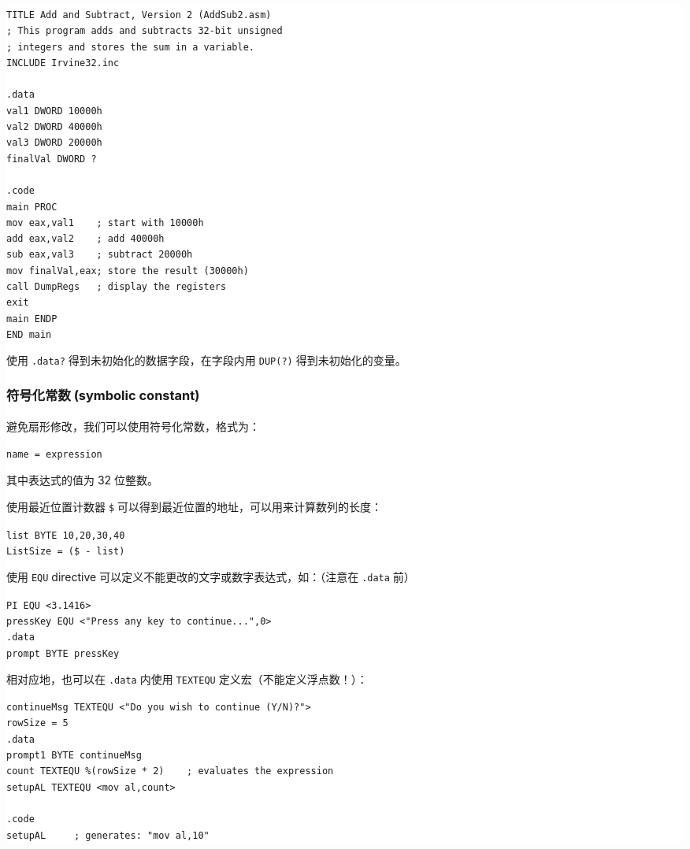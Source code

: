 ```assembly
TITLE Add and Subtract, Version 2 (AddSub2.asm)
; This program adds and subtracts 32-bit unsigned
; integers and stores the sum in a variable.
INCLUDE Irvine32.inc

.data
val1 DWORD 10000h
val2 DWORD 40000h
val3 DWORD 20000h
finalVal DWORD ?

.code
main PROC
mov eax,val1	; start with 10000h
add eax,val2	; add 40000h
sub eax,val3	; subtract 20000h
mov finalVal,eax; store the result (30000h)
call DumpRegs	; display the registers
exit
main ENDP
END main
```

使用 `.data?` 得到未初始化的数据字段，在字段内用 `DUP(?)` 得到未初始化的变量。

### 符号化常数 (symbolic constant)

避免扇形修改，我们可以使用符号化常数，格式为：

```assembly
name = expression
```

其中表达式的值为 32 位整数。

使用最近位置计数器 `$` 可以得到最近位置的地址，可以用来计算数列的长度：

```assembly
list BYTE 10,20,30,40
ListSize = ($ - list)
```

使用 `EQU` directive 可以定义不能更改的文字或数字表达式，如：（注意在 `.data` 前）

```assembly
PI EQU <3.1416>
pressKey EQU <"Press any key to continue...",0>
.data
prompt BYTE pressKey
```

相对应地，也可以在 `.data`  内使用 `TEXTEQU` 定义宏（不能定义浮点数！）：

```assembly
continueMsg TEXTEQU <"Do you wish to continue (Y/N)?">
rowSize = 5
.data
prompt1 BYTE continueMsg
count TEXTEQU %(rowSize * 2)	; evaluates the expression
setupAL TEXTEQU <mov al,count>

.code
setupAL		; generates: "mov al,10"
```
